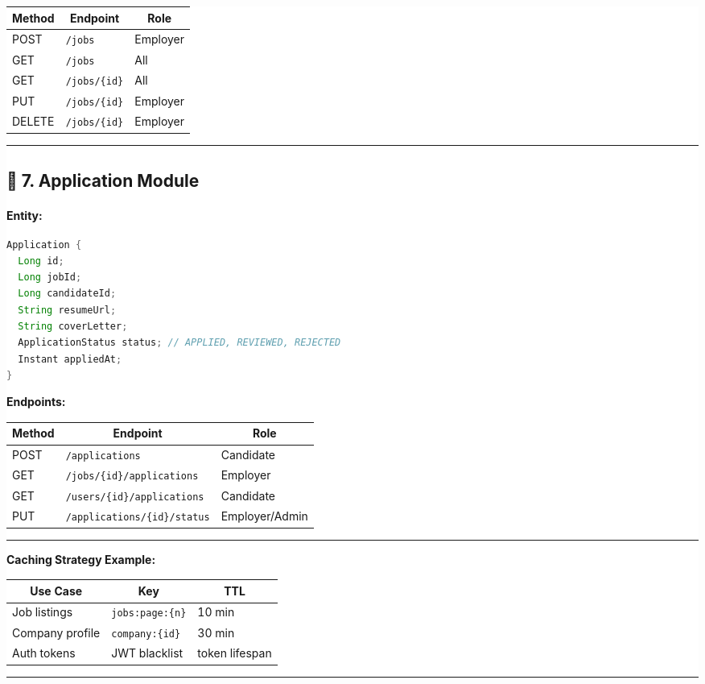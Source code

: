 | Method | Endpoint     | Role     |
| ------ | ------------ | -------- |
| POST   | `/jobs`      | Employer |
| GET    | `/jobs`      | All      |
| GET    | `/jobs/{id}` | All      |
| PUT    | `/jobs/{id}` | Employer |
| DELETE | `/jobs/{id}` | Employer |

---

## 📝 7. Application Module

**Entity:**

```java
Application {
  Long id;
  Long jobId;
  Long candidateId;
  String resumeUrl;
  String coverLetter;
  ApplicationStatus status; // APPLIED, REVIEWED, REJECTED
  Instant appliedAt;
}
```

**Endpoints:**

| Method | Endpoint                    | Role           |
| ------ | --------------------------- | -------------- |
| POST   | `/applications`             | Candidate      |
| GET    | `/jobs/{id}/applications`   | Employer       |
| GET    | `/users/{id}/applications`  | Candidate      |
| PUT    | `/applications/{id}/status` | Employer/Admin |

---

**Caching Strategy Example:**

| Use Case        | Key             | TTL            |
| --------------- | --------------- | -------------- |
| Job listings    | `jobs:page:{n}` | 10 min         |
| Company profile | `company:{id}`  | 30 min         |
| Auth tokens     | JWT blacklist   | token lifespan |

---
